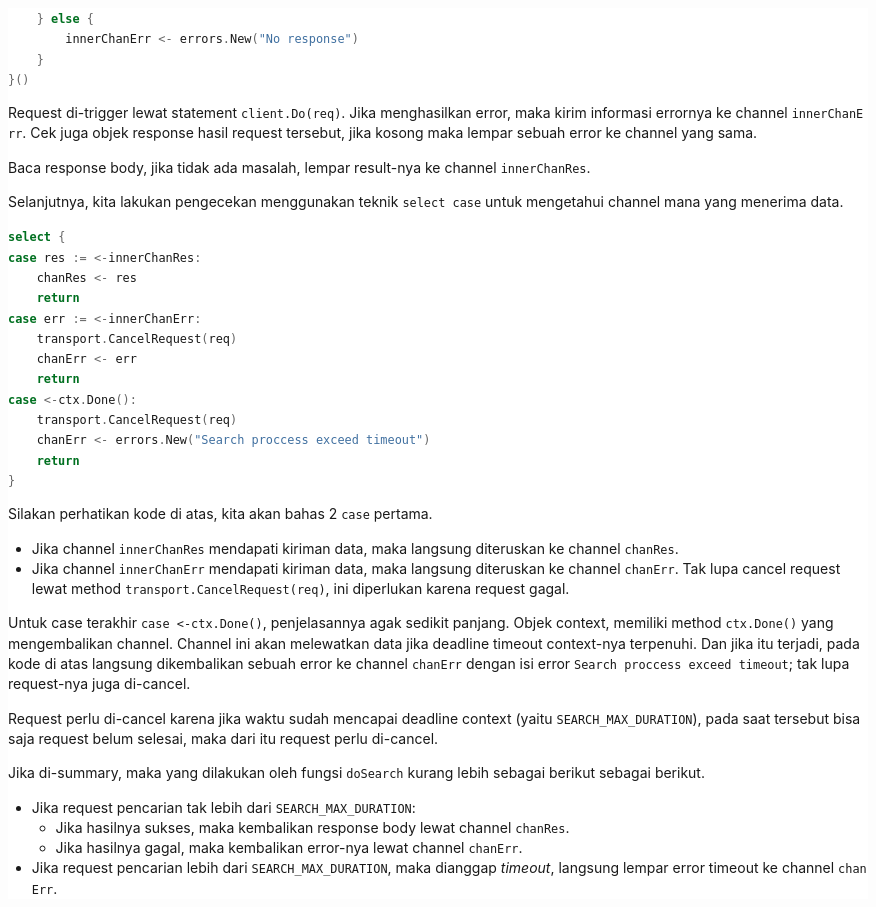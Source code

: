 ```go
	} else {
		innerChanErr <- errors.New("No response")
	}
}()
```

Request di-trigger lewat statement `client.Do(req)`. Jika menghasilkan error, maka kirim informasi errornya ke channel `innerChanErr`. Cek juga objek response hasil request tersebut, jika kosong maka lempar sebuah error ke channel yang sama.

Baca response body, jika tidak ada masalah, lempar result-nya ke channel `innerChanRes`.

Selanjutnya, kita lakukan pengecekan menggunakan teknik `select case` untuk mengetahui channel mana yang menerima data.

```go
select {
case res := <-innerChanRes:
	chanRes <- res
	return
case err := <-innerChanErr:
	transport.CancelRequest(req)
	chanErr <- err
	return
case <-ctx.Done():
	transport.CancelRequest(req)
	chanErr <- errors.New("Search proccess exceed timeout")
	return
}
```

Silakan perhatikan kode di atas, kita akan bahas 2 `case` pertama.

 - Jika channel `innerChanRes` mendapati kiriman data, maka langsung diteruskan ke channel `chanRes`.
 - Jika channel `innerChanErr` mendapati kiriman data, maka langsung diteruskan ke channel `chanErr`. Tak lupa cancel request lewat method `transport.CancelRequest(req)`, ini diperlukan karena request gagal.

Untuk case terakhir `case <-ctx.Done()`, penjelasannya agak sedikit panjang. Objek context, memiliki method `ctx.Done()` yang mengembalikan channel. Channel ini akan melewatkan data jika deadline timeout context-nya terpenuhi. Dan jika itu terjadi, pada kode di atas langsung dikembalikan sebuah error ke channel `chanErr` dengan isi error `Search proccess exceed timeout`; tak lupa request-nya juga di-cancel.

Request perlu di-cancel karena jika waktu sudah mencapai deadline context (yaitu `SEARCH_MAX_DURATION`), pada saat tersebut bisa saja request belum selesai, maka dari itu request perlu di-cancel.

Jika di-summary, maka yang dilakukan oleh fungsi `doSearch` kurang lebih sebagai berikut sebagai berikut.

 - Jika request pencarian tak lebih dari `SEARCH_MAX_DURATION`:
	- Jika hasilnya sukses, maka kembalikan response body lewat channel `chanRes`.
	- Jika hasilnya gagal, maka kembalikan error-nya lewat channel `chanErr`.
 - Jika request pencarian lebih dari `SEARCH_MAX_DURATION`, maka dianggap *timeout*, langsung lempar error timeout ke channel `chanErr`.
